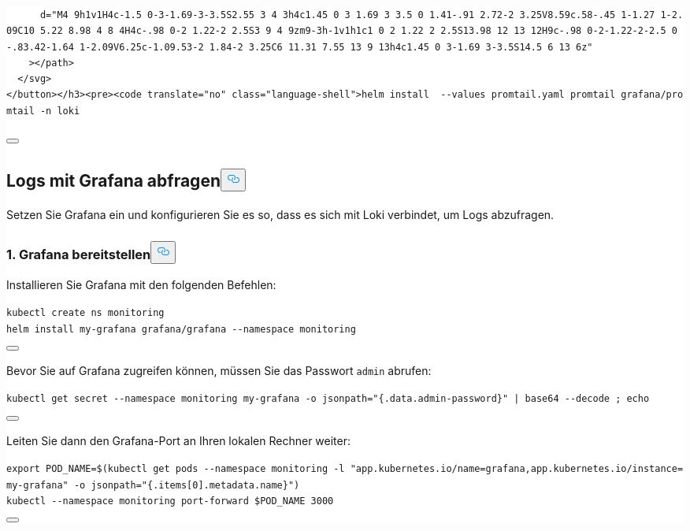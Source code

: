           d="M4 9h1v1H4c-1.5 0-3-1.69-3-3.5S2.55 3 4 3h4c1.45 0 3 1.69 3 3.5 0 1.41-.91 2.72-2 3.25V8.59c.58-.45 1-1.27 1-2.09C10 5.22 8.98 4 8 4H4c-.98 0-2 1.22-2 2.5S3 9 4 9zm9-3h-1v1h1c1 0 2 1.22 2 2.5S13.98 12 13 12H9c-.98 0-2-1.22-2-2.5 0-.83.42-1.64 1-2.09V6.25c-1.09.53-2 1.84-2 3.25C6 11.31 7.55 13 9 13h4c1.45 0 3-1.69 3-3.5S14.5 6 13 6z"
        ></path>
      </svg>
    </button></h3><pre><code translate="no" class="language-shell">helm install  --values promtail.yaml promtail grafana/promtail -n loki
<button class="copy-code-btn"></button></code></pre>
<h2 id="Query-Logs-with-Grafana" class="common-anchor-header">Logs mit Grafana abfragen<button data-href="#Query-Logs-with-Grafana" class="anchor-icon" translate="no">
      <svg translate="no"
        aria-hidden="true"
        focusable="false"
        height="20"
        version="1.1"
        viewBox="0 0 16 16"
        width="16"
      >
        <path
          fill="#0092E4"
          fill-rule="evenodd"
          d="M4 9h1v1H4c-1.5 0-3-1.69-3-3.5S2.55 3 4 3h4c1.45 0 3 1.69 3 3.5 0 1.41-.91 2.72-2 3.25V8.59c.58-.45 1-1.27 1-2.09C10 5.22 8.98 4 8 4H4c-.98 0-2 1.22-2 2.5S3 9 4 9zm9-3h-1v1h1c1 0 2 1.22 2 2.5S13.98 12 13 12H9c-.98 0-2-1.22-2-2.5 0-.83.42-1.64 1-2.09V6.25c-1.09.53-2 1.84-2 3.25C6 11.31 7.55 13 9 13h4c1.45 0 3-1.69 3-3.5S14.5 6 13 6z"
        ></path>
      </svg>
    </button></h2><p>Setzen Sie Grafana ein und konfigurieren Sie es so, dass es sich mit Loki verbindet, um Logs abzufragen.</p>
<h3 id="1-Deploy-Grafana" class="common-anchor-header">1. Grafana bereitstellen<button data-href="#1-Deploy-Grafana" class="anchor-icon" translate="no">
      <svg translate="no"
        aria-hidden="true"
        focusable="false"
        height="20"
        version="1.1"
        viewBox="0 0 16 16"
        width="16"
      >
        <path
          fill="#0092E4"
          fill-rule="evenodd"
          d="M4 9h1v1H4c-1.5 0-3-1.69-3-3.5S2.55 3 4 3h4c1.45 0 3 1.69 3 3.5 0 1.41-.91 2.72-2 3.25V8.59c.58-.45 1-1.27 1-2.09C10 5.22 8.98 4 8 4H4c-.98 0-2 1.22-2 2.5S3 9 4 9zm9-3h-1v1h1c1 0 2 1.22 2 2.5S13.98 12 13 12H9c-.98 0-2-1.22-2-2.5 0-.83.42-1.64 1-2.09V6.25c-1.09.53-2 1.84-2 3.25C6 11.31 7.55 13 9 13h4c1.45 0 3-1.69 3-3.5S14.5 6 13 6z"
        ></path>
      </svg>
    </button></h3><p>Installieren Sie Grafana mit den folgenden Befehlen:</p>
<pre><code translate="no" class="language-shell">kubectl create ns monitoring
helm install my-grafana grafana/grafana --namespace monitoring
<button class="copy-code-btn"></button></code></pre>
<p>Bevor Sie auf Grafana zugreifen können, müssen Sie das Passwort <code translate="no">admin</code> abrufen:</p>
<pre><code translate="no" class="language-shell">kubectl get secret --namespace monitoring my-grafana -o jsonpath=&quot;{.data.admin-password}&quot; | base64 --decode ; echo
<button class="copy-code-btn"></button></code></pre>
<p>Leiten Sie dann den Grafana-Port an Ihren lokalen Rechner weiter:</p>
<pre><code translate="no" class="language-shell">export POD_NAME=$(kubectl get pods --namespace monitoring -l &quot;app.kubernetes.io/name=grafana,app.kubernetes.io/instance=my-grafana&quot; -o jsonpath=&quot;{.items[0].metadata.name}&quot;)
kubectl --namespace monitoring port-forward $POD_NAME 3000
<button class="copy-code-btn"></button></code></pre>